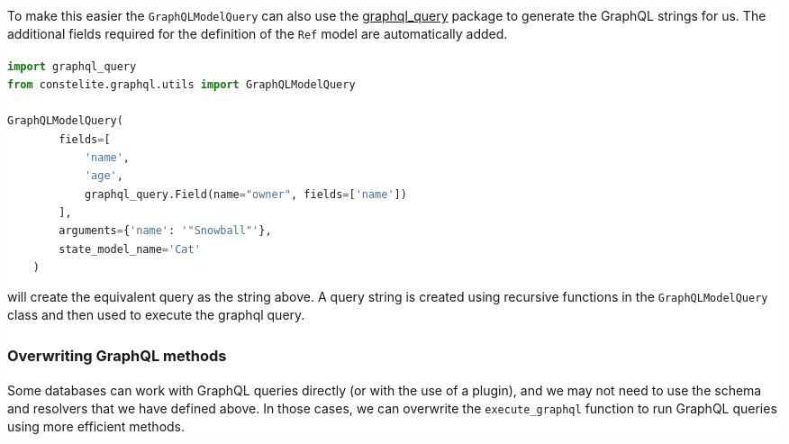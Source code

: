 
To make this easier the `GraphQLModelQuery` can also use the 
[graphql_query](https://github.com/denisart/graphql-query) package to generate
the GraphQL strings for us. The additional fields required for the definition
of the `Ref` model are automatically added. 

```python
import graphql_query
from constelite.graphql.utils import GraphQLModelQuery

GraphQLModelQuery(
        fields=[
            'name',
            'age',
            graphql_query.Field(name="owner", fields=['name'])
        ],
        arguments={'name': '"Snowball"'},
        state_model_name='Cat'
    )
```
will create the equivalent query as the string above. A query string
is created using recursive functions in the `GraphQLModelQuery` class and then 
used to execute the graphql query. 

### Overwriting GraphQL methods
Some databases can work with GraphQL queries directly 
(or with the use of a plugin), and we may not need to
use the schema and resolvers that we have defined above. In those cases, we
can overwrite the `execute_graphql` function to run GraphQL queries using more
efficient methods. 